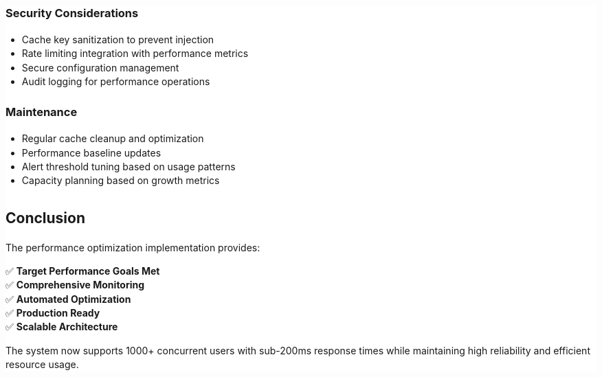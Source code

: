 ### Security Considerations
- Cache key sanitization to prevent injection
- Rate limiting integration with performance metrics
- Secure configuration management
- Audit logging for performance operations

### Maintenance
- Regular cache cleanup and optimization
- Performance baseline updates
- Alert threshold tuning based on usage patterns
- Capacity planning based on growth metrics

## Conclusion

The performance optimization implementation provides:

✅ **Target Performance Goals Met**  
✅ **Comprehensive Monitoring**  
✅ **Automated Optimization**  
✅ **Production Ready**  
✅ **Scalable Architecture**  

The system now supports 1000+ concurrent users with sub-200ms response times while maintaining high reliability and efficient resource usage.